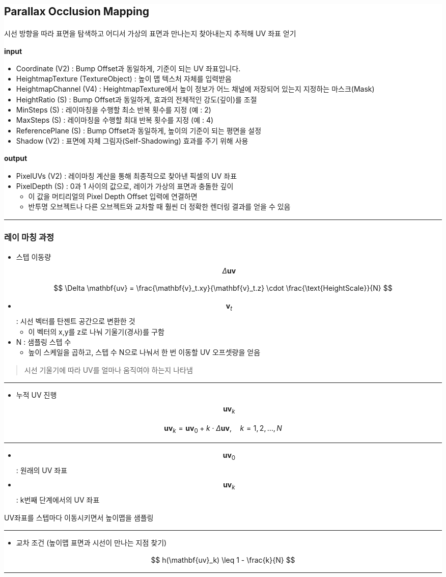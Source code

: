 
## Parallax Occlusion Mapping
시선 방향을 따라 표면을 탐색하고 어디서 가상의 표면과 만나는지 찾아내는지 추적해 UV 좌표 얻기

**input**
- Coordinate (V2) : Bump Offset과 동일하게, 기준이 되는 UV 좌표입니다.
- HeightmapTexture (TextureObject) : 높이 맵 텍스처 자체를 입력받음
- HeightmapChannel (V4) : HeightmapTexture에서 높이 정보가 어느 채널에 저장되어 있는지 지정하는 마스크(Mask)
- HeightRatio (S) : Bump Offset과 동일하게, 효과의 전체적인 강도(깊이)를 조절
- MinSteps (S) : 레이마칭을 수행할 최소 반복 횟수를 지정 (예 : 2)
- MaxSteps (S) : 레이마칭을 수행할 최대 반복 횟수를 지정 (예 : 4)
- ReferencePlane (S) : Bump Offset과 동일하게, 높이의 기준이 되는 평면을 설정
- Shadow (V2) : 표면에 자체 그림자(Self-Shadowing) 효과를 주기 위해 사용

**output**
- PixelUVs (V2) : 레이마칭 계산을 통해 최종적으로 찾아낸 픽셀의 UV 좌표
- PixelDepth (S) : 0과 1 사이의 값으로, 레이가 가상의 표면과 충돌한 깊이
  - 이 값을 머티리얼의 Pixel Depth Offset 입력에 연결하면
  - 반투명 오브젝트나 다른 오브젝트와 교차할 때 훨씬 더 정확한 렌더링 결과를 얻을 수 있음 

---

### 레이 마칭 과정

- 스텝 이동량 $$\Delta \mathbf{uv}$$

$$
\Delta \mathbf{uv} = \frac{\mathbf{v}_t.xy}{\mathbf{v}_t.z} \cdot \frac{\text{HeightScale}}{N}
$$

- $$\mathbf{v}_t$$: 시선 벡터를 탄젠트 공간으로 변환한 것
  - 이 벡터의 x,y를 z로 나눠 기울기(경사)를 구함
- N : 샘플링 스텝 수  
  - 높이 스케일을 곱하고, 스텝 수 N으로 나눠서 한 번 이동할 UV 오프셋량을 얻음

> 시선 기울기에 따라 UV를 얼마나 움직여야 하는지 나타냄

---

- 누적 UV 진행 $$ \mathbf{uv}_k $$

$$
\mathbf{uv}_k = \mathbf{uv}_0 + k \cdot \Delta \mathbf{uv}, \quad k = 1,2,\dots,N
$$

---

- $$\mathbf{uv}_0$$ : 원래의 UV 좌표  
- $$\mathbf{uv}_k$$ : k번째 단계에서의 UV 좌표

UV좌표를 스텝마다 이동시키면서 높이맵을 샘플링

---

- 교차 조건 (높이맵 표면과 시선이 만나는 지점 찾기)

$$
h(\mathbf{uv}_k) \leq 1 - \frac{k}{N}
$$

---